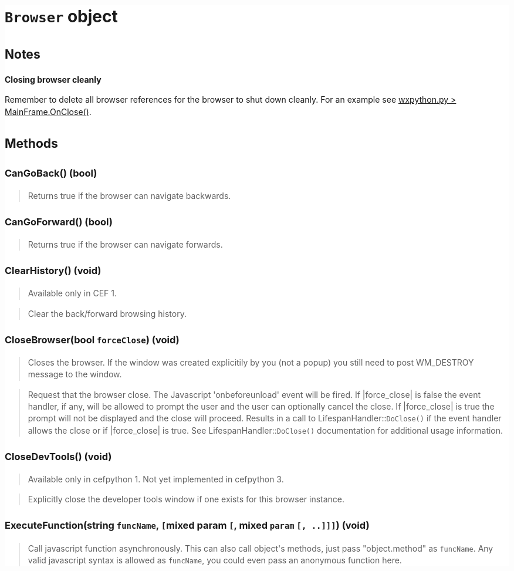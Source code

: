 # `Browser` object #

## Notes ##

**Closing browser cleanly**

Remember to delete all browser references for the browser to shut down cleanly. For an example see [wxpython.py > MainFrame.OnClose()](../blob/master/cefpython/cef3/windows/binaries_32bit/wxpython.py#L209).

## Methods ##

### CanGoBack() (bool) ###

> Returns true if the browser can navigate backwards.

### CanGoForward() (bool) ###

> Returns true if the browser can navigate forwards.

### ClearHistory() (void) ###

> Available only in CEF 1.

> Clear the back/forward browsing history.

### CloseBrowser(bool `forceClose`) (void) ###

> Closes the browser. If the window was created explicitily by you (not a popup) you still need to post WM\_DESTROY message to the window.

> Request that the browser close. The Javascript 'onbeforeunload' event will
> be fired. If |force\_close| is false the event handler, if any, will be
> allowed to prompt the user and the user can optionally cancel the close.
> If |force\_close| is true the prompt will not be displayed and the close
> will proceed. Results in a call to LifespanHandler::`DoClose()` if the
> event handler allows the close or if |force\_close| is true. See
> LifespanHandler::`DoClose()` documentation for additional usage
> information.

### CloseDevTools() (void) ###

> Available only in cefpython 1. Not yet implemented in cefpython 3.

> Explicitly close the developer tools window if one exists for this browser instance.

### ExecuteFunction(string `funcName`, `[`mixed param `[`, mixed `param` `[, ..]]]`) (void) ###

> Call javascript function asynchronously. This can also call object's methods, just pass "object.method" as `funcName`. Any valid javascript syntax is allowed as `funcName`, you could even pass an anonymous function here.
